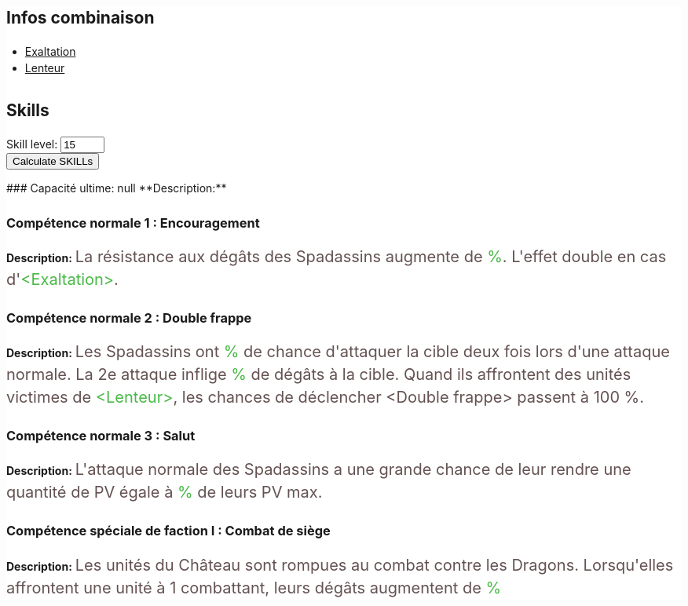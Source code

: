 ## Infos combinaison

* [Exaltation](/combination/Exaltation/) 
* [Lenteur](/combination/Lenteur/) 


## Skills
 <form id="form">
  <label>Skill level: <input type="number" id="level" name="level" placeholder="Skill level" min="1" max="19" value="15"/><br/></label>
  <label style="display:none;">Unit Attack: <input type="number" id="atk" name="atk" placeholder="Attack" min="1" max="999999" value="100000"/><br/></label>
  <label style="display:none;">Unit level: <input type="number" id="unitlevel" name="unitlevel" placeholder="Unit Level" min="1" max="120" value="100"/><br/></label>
  <button type="submit">Calculate SKILLs</button>
  <p id="log"></p>
  </form>
### Capacité ultime: null
 **Description:** 

### Compétence normale 1 : Encouragement
 **Description:** <span style="color: #645252;font-size:20px">La résistance aux dégâts des Spadassins augmente de </span><span style="color: black"><span style="color: #48b946;font-size:20px"><span id="str1"></span> %</span><span style="color: black"><span style="color: #645252;font-size:20px">. L'effet double en cas d'</span><span style="color: black"><span style="color: #48b946;font-size:20px">&lt;Exaltation&gt;</span><span style="color: black"><span style="color: #645252;font-size:20px">.</span><span style="color: black">

### Compétence normale 2 : Double frappe
 **Description:** <span style="color: #645252;font-size:20px">Les Spadassins ont </span><span style="color: black"><span style="color: #48b946;font-size:20px"><span id="str2"></span> %</span><span style="color: black"><span style="color: #645252;font-size:20px"> de chance d'attaquer la cible deux fois lors d'une attaque normale. La 2e attaque inflige </span><span style="color: black"><span style="color: #48b946;font-size:20px"><span id="str3"></span> %</span><span style="color: black"><span style="color: #645252;font-size:20px"> de dégâts à la cible. Quand ils affrontent des unités victimes de </span><span style="color: black"><span style="color: #48b946;font-size:20px">&lt;Lenteur&gt;</span><span style="color: black"><span style="color: #645252;font-size:20px">, les chances de déclencher &lt;Double frappe&gt; passent à 100 %.</span><span style="color: black">

### Compétence normale 3 : Salut
 **Description:** <span style="color: #645252;font-size:20px">L'attaque normale des Spadassins a une grande chance de leur rendre une quantité de PV égale à </span><span style="color: black"><span style="color: #48b946;font-size:20px"><span id="str4"></span> %</span><span style="color: black"><span style="color: #645252;font-size:20px"> de leurs PV max.</span><span style="color: black">

### Compétence spéciale de faction I : Combat de siège
 **Description:** <span style="color: #645252;font-size:20px">Les unités du Château sont rompues au combat contre les Dragons. Lorsqu'elles affrontent une unité à 1 combattant, leurs dégâts augmentent de </span><span style="color: black"><span style="color: #48b946;font-size:20px"><span id="str5"></span> %</span><span style="color: black"><span style="color: #645252;font-size:20px"> </span><span style="color: black">
